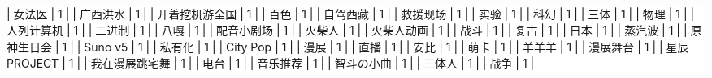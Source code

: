 | 女法医 | 1 |
| 广西洪水 | 1 |
| 开着挖机游全国 | 1 |
| 百色 | 1 |
| 自驾西藏 | 1 |
| 救援现场 | 1 |
| 实验 | 1 |
| 科幻 | 1 |
| 三体 | 1 |
| 物理 | 1 |
| 人列计算机 | 1 |
| 二进制 | 1 |
| 八嘎 | 1 |
| 配音小剧场 | 1 |
| 火柴人 | 1 |
| 火柴人动画 | 1 |
| 战斗 | 1 |
| 复古 | 1 |
| 日本 | 1 |
| 蒸汽波 | 1 |
| 原神生日会 | 1 |
| Suno v5 | 1 |
| 私有化 | 1 |
| City Pop | 1 |
| 漫展 | 1 |
| 直播 | 1 |
| 安比 | 1 |
| 萌卡 | 1 |
| 羊羊羊 | 1 |
| 漫展舞台 | 1 |
| 星辰PROJECT | 1 |
| 我在漫展跳宅舞 | 1 |
| 电台 | 1 |
| 音乐推荐 | 1 |
| 智斗の小曲 | 1 |
| 三体人 | 1 |
| 战争 | 1 |
